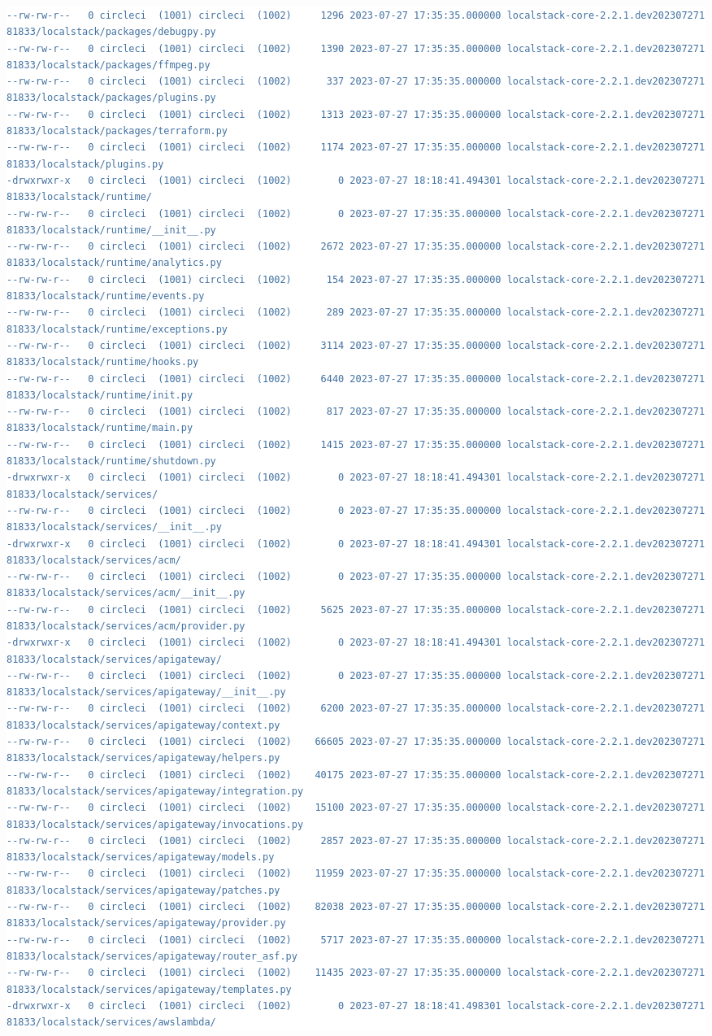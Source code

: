 ```diff
--rw-rw-r--   0 circleci  (1001) circleci  (1002)     1296 2023-07-27 17:35:35.000000 localstack-core-2.2.1.dev20230727181833/localstack/packages/debugpy.py
--rw-rw-r--   0 circleci  (1001) circleci  (1002)     1390 2023-07-27 17:35:35.000000 localstack-core-2.2.1.dev20230727181833/localstack/packages/ffmpeg.py
--rw-rw-r--   0 circleci  (1001) circleci  (1002)      337 2023-07-27 17:35:35.000000 localstack-core-2.2.1.dev20230727181833/localstack/packages/plugins.py
--rw-rw-r--   0 circleci  (1001) circleci  (1002)     1313 2023-07-27 17:35:35.000000 localstack-core-2.2.1.dev20230727181833/localstack/packages/terraform.py
--rw-rw-r--   0 circleci  (1001) circleci  (1002)     1174 2023-07-27 17:35:35.000000 localstack-core-2.2.1.dev20230727181833/localstack/plugins.py
-drwxrwxr-x   0 circleci  (1001) circleci  (1002)        0 2023-07-27 18:18:41.494301 localstack-core-2.2.1.dev20230727181833/localstack/runtime/
--rw-rw-r--   0 circleci  (1001) circleci  (1002)        0 2023-07-27 17:35:35.000000 localstack-core-2.2.1.dev20230727181833/localstack/runtime/__init__.py
--rw-rw-r--   0 circleci  (1001) circleci  (1002)     2672 2023-07-27 17:35:35.000000 localstack-core-2.2.1.dev20230727181833/localstack/runtime/analytics.py
--rw-rw-r--   0 circleci  (1001) circleci  (1002)      154 2023-07-27 17:35:35.000000 localstack-core-2.2.1.dev20230727181833/localstack/runtime/events.py
--rw-rw-r--   0 circleci  (1001) circleci  (1002)      289 2023-07-27 17:35:35.000000 localstack-core-2.2.1.dev20230727181833/localstack/runtime/exceptions.py
--rw-rw-r--   0 circleci  (1001) circleci  (1002)     3114 2023-07-27 17:35:35.000000 localstack-core-2.2.1.dev20230727181833/localstack/runtime/hooks.py
--rw-rw-r--   0 circleci  (1001) circleci  (1002)     6440 2023-07-27 17:35:35.000000 localstack-core-2.2.1.dev20230727181833/localstack/runtime/init.py
--rw-rw-r--   0 circleci  (1001) circleci  (1002)      817 2023-07-27 17:35:35.000000 localstack-core-2.2.1.dev20230727181833/localstack/runtime/main.py
--rw-rw-r--   0 circleci  (1001) circleci  (1002)     1415 2023-07-27 17:35:35.000000 localstack-core-2.2.1.dev20230727181833/localstack/runtime/shutdown.py
-drwxrwxr-x   0 circleci  (1001) circleci  (1002)        0 2023-07-27 18:18:41.494301 localstack-core-2.2.1.dev20230727181833/localstack/services/
--rw-rw-r--   0 circleci  (1001) circleci  (1002)        0 2023-07-27 17:35:35.000000 localstack-core-2.2.1.dev20230727181833/localstack/services/__init__.py
-drwxrwxr-x   0 circleci  (1001) circleci  (1002)        0 2023-07-27 18:18:41.494301 localstack-core-2.2.1.dev20230727181833/localstack/services/acm/
--rw-rw-r--   0 circleci  (1001) circleci  (1002)        0 2023-07-27 17:35:35.000000 localstack-core-2.2.1.dev20230727181833/localstack/services/acm/__init__.py
--rw-rw-r--   0 circleci  (1001) circleci  (1002)     5625 2023-07-27 17:35:35.000000 localstack-core-2.2.1.dev20230727181833/localstack/services/acm/provider.py
-drwxrwxr-x   0 circleci  (1001) circleci  (1002)        0 2023-07-27 18:18:41.494301 localstack-core-2.2.1.dev20230727181833/localstack/services/apigateway/
--rw-rw-r--   0 circleci  (1001) circleci  (1002)        0 2023-07-27 17:35:35.000000 localstack-core-2.2.1.dev20230727181833/localstack/services/apigateway/__init__.py
--rw-rw-r--   0 circleci  (1001) circleci  (1002)     6200 2023-07-27 17:35:35.000000 localstack-core-2.2.1.dev20230727181833/localstack/services/apigateway/context.py
--rw-rw-r--   0 circleci  (1001) circleci  (1002)    66605 2023-07-27 17:35:35.000000 localstack-core-2.2.1.dev20230727181833/localstack/services/apigateway/helpers.py
--rw-rw-r--   0 circleci  (1001) circleci  (1002)    40175 2023-07-27 17:35:35.000000 localstack-core-2.2.1.dev20230727181833/localstack/services/apigateway/integration.py
--rw-rw-r--   0 circleci  (1001) circleci  (1002)    15100 2023-07-27 17:35:35.000000 localstack-core-2.2.1.dev20230727181833/localstack/services/apigateway/invocations.py
--rw-rw-r--   0 circleci  (1001) circleci  (1002)     2857 2023-07-27 17:35:35.000000 localstack-core-2.2.1.dev20230727181833/localstack/services/apigateway/models.py
--rw-rw-r--   0 circleci  (1001) circleci  (1002)    11959 2023-07-27 17:35:35.000000 localstack-core-2.2.1.dev20230727181833/localstack/services/apigateway/patches.py
--rw-rw-r--   0 circleci  (1001) circleci  (1002)    82038 2023-07-27 17:35:35.000000 localstack-core-2.2.1.dev20230727181833/localstack/services/apigateway/provider.py
--rw-rw-r--   0 circleci  (1001) circleci  (1002)     5717 2023-07-27 17:35:35.000000 localstack-core-2.2.1.dev20230727181833/localstack/services/apigateway/router_asf.py
--rw-rw-r--   0 circleci  (1001) circleci  (1002)    11435 2023-07-27 17:35:35.000000 localstack-core-2.2.1.dev20230727181833/localstack/services/apigateway/templates.py
-drwxrwxr-x   0 circleci  (1001) circleci  (1002)        0 2023-07-27 18:18:41.498301 localstack-core-2.2.1.dev20230727181833/localstack/services/awslambda/
```